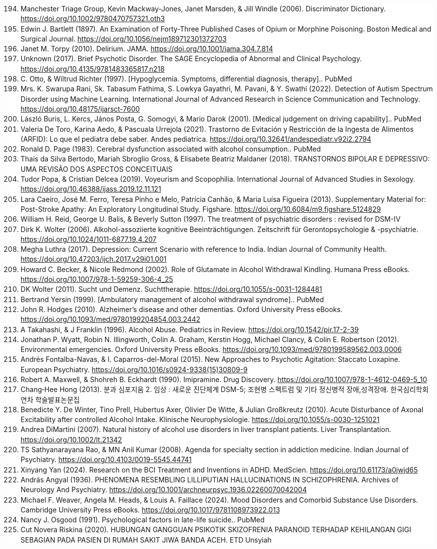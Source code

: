 194. Manchester Triage Group, Kevin Mackway‐Jones, Janet Marsden, & Jill Windle (2006). Discriminator Dictionary. https://doi.org/10.1002/9780470757321.oth3
195. Edwin J. Bartlett (1897). An Examination of Forty-Three Published Cases of Opium or Morphine Poisoning. Boston Medical and Surgical Journal. https://doi.org/10.1056/nejm189712301372703
196. Janet M. Torpy (2010). Delirium. JAMA. https://doi.org/10.1001/jama.304.7.814
197. Unknown (2017). Brief Psychotic Disorder. The SAGE Encyclopedia of Abnormal and Clinical Psychology. https://doi.org/10.4135/9781483365817.n218
198. C. Otto, & Wiltrud Richter (1997). [Hypoglycemia. Symptoms, differential diagnosis, therapy].. PubMed
199. Mrs. K. Swarupa Rani, Sk. Tabasum Fathima, S. Lowkya Gayathri, M. Pavani, & Y. Swathi (2022). Detection of Autism Spectrum Disorder using Machine Learning. International Journal of Advanced Research in Science Communication and Technology. https://doi.org/10.48175/ijarsct-7600
200. László Buris, L. Kercs, János Posta, G. Somogyi, & Mario Darok (2001). [Medical judgement on driving capability].. PubMed
201. Valeria De Toro, Karina Aedo, & Pascuala Urrejola (2021). Trastorno de Evitación y Restricción de la Ingesta de Alimentos (ARFID): Lo que el pediatra debe saber. Andes pediatrica. https://doi.org/10.32641/andespediatr.v92i2.2794
202. Ronald D. Page (1983). Cerebral dysfunction associated with alcohol consumption.. PubMed
203. Thais da Silva Bertodo, Mariah Sbroglio Gross, & Elisabete Beatriz Maldaner (2018). TRANSTORNOS BIPOLAR E DEPRESSIVO: UMA REVISÃO DOS ASPECTOS CONCEITUAIS
204. Tudor Popa, & Cristian Delcea (2019). Voyeurism and Scopophilia. International Journal of Advanced Studies in Sexology. https://doi.org/10.46388/ijass.2019.12.11.121
205. Lara Caeiro, José M. Ferro, Teresa Pinho e Melo, Patrícia Canhão, & Maria Luísa Figueira (2013). Supplementary Material for: Post-Stroke Apathy: An Exploratory Longitudinal Study. Figshare. https://doi.org/10.6084/m9.figshare.5124829
206. William H. Reid, George U. Balis, & Beverly Sutton (1997). The treatment of psychiatric disorders : revised for DSM-IV
207. Dirk K. Wolter (2006). Alkohol-assoziierte kognitive Beeinträchtigungen. Zeitschrift für Gerontopsychologie & -psychiatrie. https://doi.org/10.1024/1011-6877.19.4.207
208. Megha Luthra (2017). Depression: Current Scenario with reference to India. Indian Journal of Community Health. https://doi.org/10.47203/ijch.2017.v29i01.001
209. Howard C. Becker, & Nicole Redmond (2002). Role of Glutamate in Alcohol Withdrawal Kindling. Humana Press eBooks. https://doi.org/10.1007/978-1-59259-306-4_25
210. DK Wolter (2011). Sucht und Demenz. Suchttherapie. https://doi.org/10.1055/s-0031-1284481
211. Bertrand Yersin (1999). [Ambulatory management of alcohol withdrawal syndrome].. PubMed
212. John R. Hodges (2010). Alzheimer’s disease and other dementias. Oxford University Press eBooks. https://doi.org/10.1093/med/9780199204854.003.2442
213. A Takahashi, & J Franklin (1996). Alcohol Abuse. Pediatrics in Review. https://doi.org/10.1542/pir.17-2-39
214. Jonathan P. Wyatt, Robin N. Illingworth, Colin A. Graham, Kerstin Hogg, Michael Clancy, & Colin E. Robertson (2012). Environmental emergencies. Oxford University Press eBooks. https://doi.org/10.1093/med/9780199589562.003.0006
215. Andrés Fontalba-Navas, & I. Caparros-del-Moral (2015). New Approaches to Psychotic Agitation: Staccato Loxapine. European Psychiatry. https://doi.org/10.1016/s0924-9338(15)30809-9
216. Robert A. Maxwell, & Shohreh B. Eckhardt (1990). Imipramine. Drug Discovery. https://doi.org/10.1007/978-1-4612-0469-5_10
217. Chang‐Hee Hong (2013). 분과 심포지움 2. 임상 : 새로운 진단체계 DSM-5; 조현병 스펙트럼 및 기타 정신병적 장애,성격장애. 한국심리학회 연차 학술발표논문집
218. Benedicte Y. De Winter, Tino Prell, Hubertus Axer, Olivier De Witte, & Julian Großkreutz (2010). Acute Disturbance of Axonal Excitability after controlled Alcohol Intake. Klinische Neurophysiologie. https://doi.org/10.1055/s-0030-1251021
219. Andrea DiMartini (2007). Natural history of alcohol use disorders in liver transplant patients. Liver Transplantation. https://doi.org/10.1002/lt.21342
220. TS Sathyanarayana Rao, & MN Anil Kumar (2008). Agenda for specialty section in addiction medicine. Indian Journal of Psychiatry. https://doi.org/10.4103/0019-5545.44741
221. Xinyang Yan (2024). Research on the BCI Treatment and Inventions in ADHD. MedScien. https://doi.org/10.61173/a0jwjd65
222. András Angyal (1936). PHENOMENA RESEMBLING LILLIPUTIAN HALLUCINATIONS IN SCHIZOPHRENIA. Archives of Neurology And Psychiatry. https://doi.org/10.1001/archneurpsyc.1936.02260070042004
223. Michael F. Weaver, Angela M. Heads, & Louis A. Faillace (2024). Mood Disorders and Comorbid Substance Use Disorders. Cambridge University Press eBooks. https://doi.org/10.1017/9781108973922.013
224. Nancy J. Osgood (1991). Psychological factors in late-life suicide.. PubMed
225. Cut Novera Riskina (2020). HUBUNGAN GANGGUAN PSIKOTIK SKIZOFRENIA PARANOID TERHADAP KEHILANGAN GIGI SEBAGIAN PADA PASIEN DI RUMAH SAKIT JIWA BANDA ACEH. ETD Unsyiah
